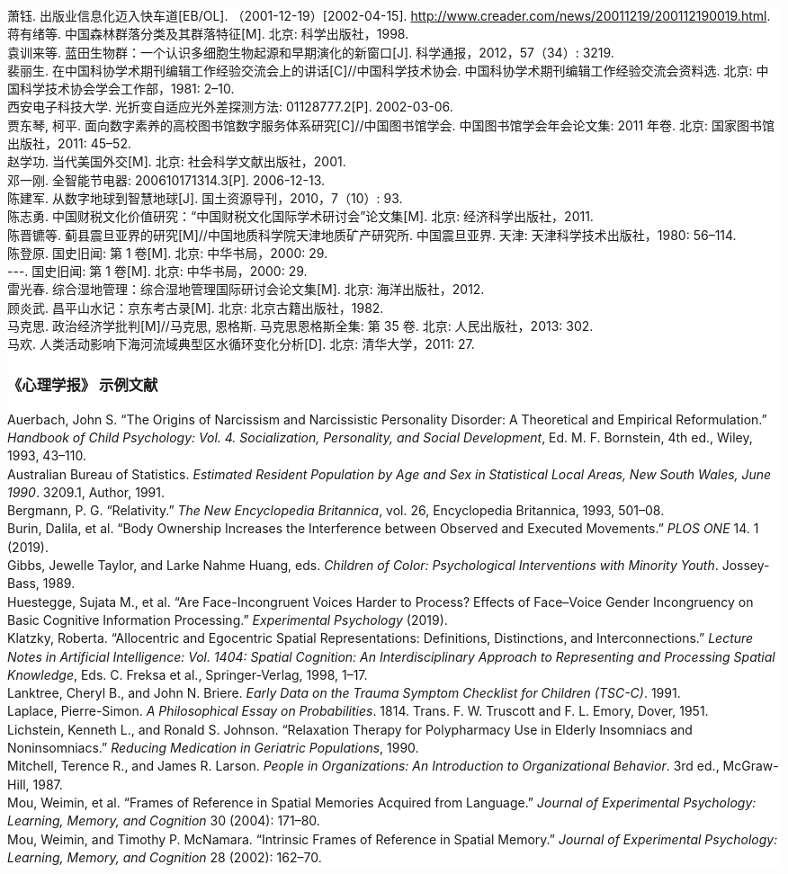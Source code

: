   <div class="csl-entry">萧钰. 出版业信息化迈入快车道[EB/OL]. （2001-12-19）[2002-04-15]. <a href="http://www.creader.com/news/20011219/200112190019.html">http://www.creader.com/news/20011219/200112190019.html</a>.</div>
  <div class="csl-entry">蒋有绪等. 中国森林群落分类及其群落特征[M]. 北京: 科学出版社，1998.</div>
  <div class="csl-entry">袁训来等. 蓝田生物群：一个认识多细胞生物起源和早期演化的新窗口[J]. 科学通报，2012，57（34）: 3219.</div>
  <div class="csl-entry">裴丽生. 在中国科协学术期刊编辑工作经验交流会上的讲话[C]//中国科学技术协会. 中国科协学术期刊编辑工作经验交流会资料选. 北京: 中国科学技术协会学会工作部，1981: 2–10.</div>
  <div class="csl-entry">西安电子科技大学. 光折变自适应光外差探测方法: 01128777.2[P]. 2002-03-06.</div>
  <div class="csl-entry">贾东琴, 柯平. 面向数字素养的高校图书馆数字服务体系研究[C]//中国图书馆学会. 中国图书馆学会年会论文集: 2011 年卷. 北京: 国家图书馆出版社，2011: 45–52.</div>
  <div class="csl-entry">赵学功. 当代美国外交[M]. 北京: 社会科学文献出版社，2001.</div>
  <div class="csl-entry">邓一刚. 全智能节电器: 200610171314.3[P]. 2006-12-13.</div>
  <div class="csl-entry">陈建军. 从数字地球到智慧地球[J]. 国土资源导刊，2010，7（10）: 93.</div>
  <div class="csl-entry">陈志勇. 中国财税文化价值研究：“中国财税文化国际学术研讨会”论文集[M]. 北京: 经济科学出版社，2011.</div>
  <div class="csl-entry">陈晋镳等. 蓟县震旦亚界的研究[M]//中国地质科学院天津地质矿产研究所. 中国震旦亚界. 天津: 天津科学技术出版社，1980: 56–114.</div>
  <div class="csl-entry">陈登原. 国史旧闻: 第 1 卷[M]. 北京: 中华书局，2000: 29.</div>
  <div class="csl-entry">---. 国史旧闻: 第 1 卷[M]. 北京: 中华书局，2000: 29.</div>
  <div class="csl-entry">雷光春. 综合湿地管理：综合湿地管理国际研讨会论文集[M]. 北京: 海洋出版社，2012.</div>
  <div class="csl-entry">顾炎武. 昌平山水记：京东考古录[M]. 北京: 北京古籍出版社，1982.</div>
  <div class="csl-entry">马克思. 政治经济学批判[M]//马克思, 恩格斯. 马克思恩格斯全集: 第 35 卷. 北京: 人民出版社，2013: 302.</div>
  <div class="csl-entry">马欢. 人类活动影响下海河流域典型区水循环变化分析[D]. 北京: 清华大学，2011: 27.</div>
</div>



### 《心理学报》 示例文献



<div class="csl-bib-body maxoffset-0 second-field-align-false hangingindent-true">
  <div class="csl-entry">Auerbach, John S. “The Origins of Narcissism and Narcissistic Personality Disorder: A Theoretical and Empirical Reformulation.” <i>Handbook of Child Psychology: Vol. 4. Socialization, Personality, and Social Development</i>, Ed. M. F. Bornstein, 4th ed., Wiley, 1993, 43–110.</div>
  <div class="csl-entry">Australian Bureau of Statistics. <i>Estimated Resident Population by Age and Sex in Statistical Local Areas, New South Wales, June 1990</i>. 3209.1, Author, 1991.</div>
  <div class="csl-entry">Bergmann, P. G. “Relativity.” <i>The New Encyclopedia Britannica</i>, vol. 26, Encyclopedia Britannica, 1993, 501–08.</div>
  <div class="csl-entry">Burin, Dalila, et al. “Body Ownership Increases the Interference between Observed and Executed Movements.” <i>PLOS ONE</i> 14. 1 (2019).</div>
  <div class="csl-entry">Gibbs, Jewelle Taylor, and Larke Nahme Huang, eds. <i>Children of Color: Psychological Interventions with Minority Youth</i>. Jossey-Bass, 1989.</div>
  <div class="csl-entry">Huestegge, Sujata M., et al. “Are Face-Incongruent Voices Harder to Process? Effects of Face–Voice Gender Incongruency on Basic Cognitive Information Processing.” <i>Experimental Psychology</i> (2019).</div>
  <div class="csl-entry">Klatzky, Roberta. “Allocentric and Egocentric Spatial Representations: Definitions, Distinctions, and Interconnections.” <i>Lecture Notes in Artificial Intelligence: Vol. 1404: Spatial Cognition: An Interdisciplinary Approach to Representing and Processing Spatial Knowledge</i>, Eds. C. Freksa et al., Springer-Verlag, 1998, 1–17.</div>
  <div class="csl-entry">Lanktree, Cheryl B., and John N. Briere. <i>Early Data on the Trauma Symptom Checklist for Children (TSC-C)</i>. 1991.</div>
  <div class="csl-entry">Laplace, Pierre-Simon. <i>A Philosophical Essay on Probabilities</i>. 1814. Trans. F. W. Truscott and F. L. Emory, Dover, 1951.</div>
  <div class="csl-entry">Lichstein, Kenneth L., and Ronald S. Johnson. “Relaxation Therapy for Polypharmacy Use in Elderly Insomniacs and Noninsomniacs.” <i>Reducing Medication in Geriatric Populations</i>, 1990.</div>
  <div class="csl-entry">Mitchell, Terence R., and James R. Larson. <i>People in Organizations: An Introduction to Organizational Behavior</i>. 3rd ed., McGraw-Hill, 1987.</div>
  <div class="csl-entry">Mou, Weimin, et al. “Frames of Reference in Spatial Memories Acquired from Language.” <i>Journal of Experimental Psychology: Learning, Memory, and Cognition</i> 30 (2004): 171–80.</div>
  <div class="csl-entry">Mou, Weimin, and Timothy P. McNamara. “Intrinsic Frames of Reference in Spatial Memory.” <i>Journal of Experimental Psychology: Learning, Memory, and Cognition</i> 28 (2002): 162–70.</div>
